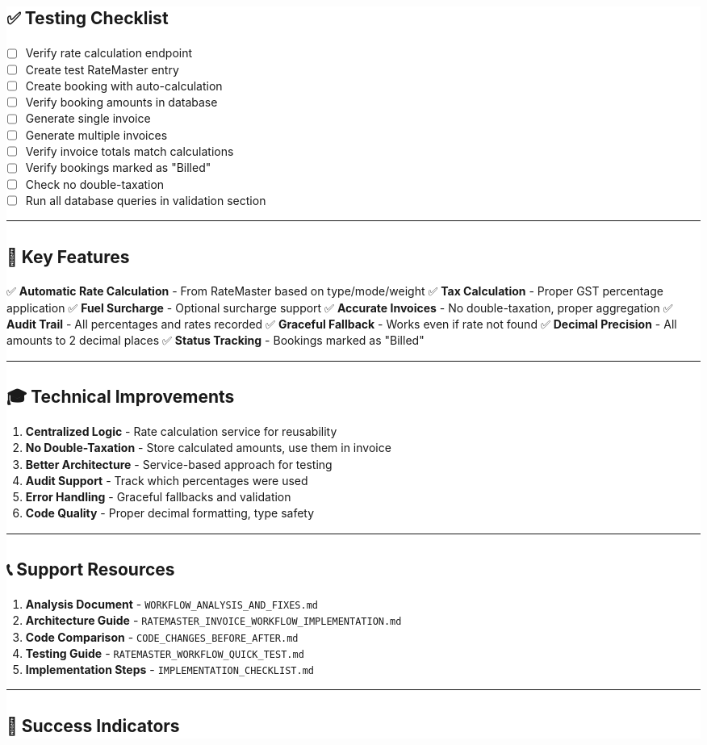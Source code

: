 
## ✅ Testing Checklist

- [ ] Verify rate calculation endpoint
- [ ] Create test RateMaster entry
- [ ] Create booking with auto-calculation
- [ ] Verify booking amounts in database
- [ ] Generate single invoice
- [ ] Generate multiple invoices
- [ ] Verify invoice totals match calculations
- [ ] Verify bookings marked as "Billed"
- [ ] Check no double-taxation
- [ ] Run all database queries in validation section

---

## 📝 Key Features

✅ **Automatic Rate Calculation** - From RateMaster based on type/mode/weight
✅ **Tax Calculation** - Proper GST percentage application
✅ **Fuel Surcharge** - Optional surcharge support
✅ **Accurate Invoices** - No double-taxation, proper aggregation
✅ **Audit Trail** - All percentages and rates recorded
✅ **Graceful Fallback** - Works even if rate not found
✅ **Decimal Precision** - All amounts to 2 decimal places
✅ **Status Tracking** - Bookings marked as "Billed"

---

## 🎓 Technical Improvements

1. **Centralized Logic** - Rate calculation service for reusability
2. **No Double-Taxation** - Store calculated amounts, use them in invoice
3. **Better Architecture** - Service-based approach for testing
4. **Audit Support** - Track which percentages were used
5. **Error Handling** - Graceful fallbacks and validation
6. **Code Quality** - Proper decimal formatting, type safety

---

## 📞 Support Resources

1. **Analysis Document** - `WORKFLOW_ANALYSIS_AND_FIXES.md`
2. **Architecture Guide** - `RATEMASTER_INVOICE_WORKFLOW_IMPLEMENTATION.md`
3. **Code Comparison** - `CODE_CHANGES_BEFORE_AFTER.md`
4. **Testing Guide** - `RATEMASTER_WORKFLOW_QUICK_TEST.md`
5. **Implementation Steps** - `IMPLEMENTATION_CHECKLIST.md`

---

## 🎯 Success Indicators
